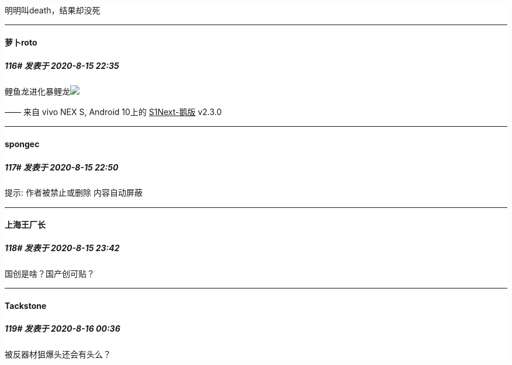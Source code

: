 


明明叫death，结果却没死







*****

####  萝卜roto  
##### 116#       发表于 2020-8-15 22:35




鲤鱼龙进化暴鲤龙<img src="https://static.saraba1st.com/image/smiley/face2017/009.gif" referrerpolicy="no-referrer">

—— 来自 vivo NEX S, Android 10上的 [S1Next-鹅版](https://github.com/ykrank/S1-Next/releases) v2.3.0







*****

####  spongec  
##### 117#       发表于 2020-8-15 22:50

提示: 作者被禁止或删除 内容自动屏蔽



*****

####  上海王厂长  
##### 118#       发表于 2020-8-15 23:42




国创是啥？国产创可贴？







*****

####  Tackstone  
##### 119#       发表于 2020-8-16 00:36




被反器材狙爆头还会有头么？






